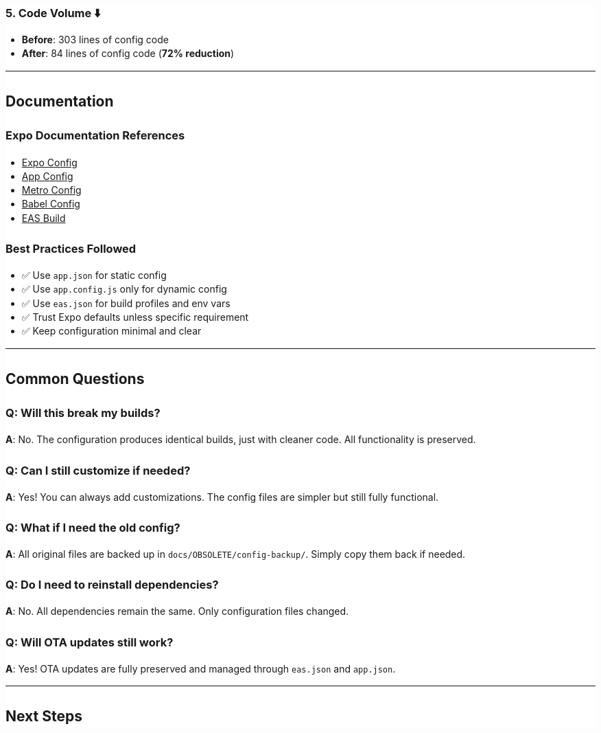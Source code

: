 ### 5. Code Volume ⬇️
- **Before**: 303 lines of config code
- **After**: 84 lines of config code (**72% reduction**)

---

## Documentation

### Expo Documentation References
- [Expo Config](https://docs.expo.dev/workflow/configuration/)
- [App Config](https://docs.expo.dev/versions/latest/config/app/)
- [Metro Config](https://docs.expo.dev/guides/customizing-metro/)
- [Babel Config](https://docs.expo.dev/guides/customizing-metro/#customizing-babel)
- [EAS Build](https://docs.expo.dev/build/introduction/)

### Best Practices Followed
- ✅ Use `app.json` for static config
- ✅ Use `app.config.js` only for dynamic config
- ✅ Use `eas.json` for build profiles and env vars
- ✅ Trust Expo defaults unless specific requirement
- ✅ Keep configuration minimal and clear

---

## Common Questions

### Q: Will this break my builds?
**A**: No. The configuration produces identical builds, just with cleaner code. All functionality is preserved.

### Q: Can I still customize if needed?
**A**: Yes! You can always add customizations. The config files are simpler but still fully functional.

### Q: What if I need the old config?
**A**: All original files are backed up in `docs/OBSOLETE/config-backup/`. Simply copy them back if needed.

### Q: Do I need to reinstall dependencies?
**A**: No. All dependencies remain the same. Only configuration files changed.

### Q: Will OTA updates still work?
**A**: Yes! OTA updates are fully preserved and managed through `eas.json` and `app.json`.

---

## Next Steps
